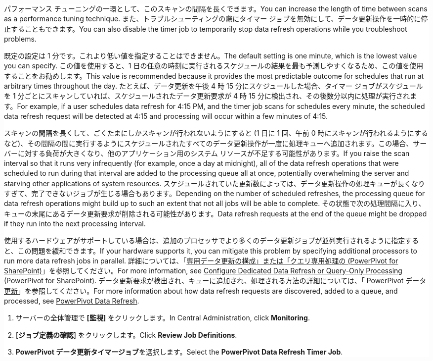  <span data-ttu-id="ff9dc-340">パフォーマンス チューニングの一環として、このスキャンの間隔を長くできます。</span><span class="sxs-lookup"><span data-stu-id="ff9dc-340">You can increase the length of time between scans as a performance tuning technique.</span></span> <span data-ttu-id="ff9dc-341">また、トラブルシューティングの際にタイマー ジョブを無効にして、データ更新操作を一時的に停止することもできます。</span><span class="sxs-lookup"><span data-stu-id="ff9dc-341">You can also disable the timer job to temporarily stop data refresh operations while you troubleshoot problems.</span></span>

 <span data-ttu-id="ff9dc-342">既定の設定は 1 分です。これより低い値を指定することはできません。</span><span class="sxs-lookup"><span data-stu-id="ff9dc-342">The default setting is one minute, which is the lowest value you can specify.</span></span> <span data-ttu-id="ff9dc-343">この値を使用すると、1 日の任意の時刻に実行されるスケジュールの結果を最も予測しやすくなるため、この値を使用することをお勧めします。</span><span class="sxs-lookup"><span data-stu-id="ff9dc-343">This value is recommended because it provides the most predictable outcome for schedules that run at arbitrary times throughout the day.</span></span> <span data-ttu-id="ff9dc-344">たとえば、データ更新を午後 4 時 15 分にスケジュールした場合、タイマー ジョブがスケジュールを 1 分ごとにスキャンしていれば、スケジュールされたデータ更新要求が 4 時 15 分に検出され、その後数分以内に処理が実行されます。</span><span class="sxs-lookup"><span data-stu-id="ff9dc-344">For example, if a user schedules data refresh for 4:15 PM, and the timer job scans for schedules every minute, the scheduled data refresh request will be detected at 4:15 and processing will occur within a few minutes of 4:15.</span></span>

 <span data-ttu-id="ff9dc-345">スキャンの間隔を長くして、ごくたまにしかスキャンが行われないようにすると (1 日に 1 回、午前 0 時にスキャンが行われるようにするなど)、その間隔の間に実行するようにスケジュールされたすべてのデータ更新操作が一度に処理キューへ追加されます。この場合、サーバーに対する負荷が大きくなり、他のアプリケーション用のシステム リソースが不足する可能性があります。</span><span class="sxs-lookup"><span data-stu-id="ff9dc-345">If you raise the scan interval so that it runs very infrequently (for example, once a day at midnight), all of the data refresh operations that were scheduled to run during that interval are added to the processing queue all at once, potentially overwhelming the server and starving other applications of system resources.</span></span> <span data-ttu-id="ff9dc-346">スケジュールされていた更新数によっては、データ更新操作の処理キューが長くなりすぎて、完了できないジョブが生じる場合もあります。</span><span class="sxs-lookup"><span data-stu-id="ff9dc-346">Depending on the number of scheduled refreshes, the processing queue for data refresh operations might build up to such an extent that not all jobs will be able to complete.</span></span> <span data-ttu-id="ff9dc-347">その状態で次の処理間隔に入り、キューの末尾にあるデータ更新要求が削除される可能性があります。</span><span class="sxs-lookup"><span data-stu-id="ff9dc-347">Data refresh requests at the end of the queue might be dropped if they run into the next processing interval.</span></span>

 <span data-ttu-id="ff9dc-348">使用するハードウェアがサポートしている場合は、追加のプロセッサでより多くのデータ更新ジョブが並列実行されるように指定すると、この問題を緩和できます。</span><span class="sxs-lookup"><span data-stu-id="ff9dc-348">If your hardware supports it, you can mitigate this problem by specifying additional processors to run more data refresh jobs in parallel.</span></span> <span data-ttu-id="ff9dc-349">詳細については、「[専用データ更新の構成」または「クエリ専用処理の &#40;PowerPivot for SharePoint&#41;](configure-dedicated-data-refresh-query-only-processing-powerpivot-sharepoint.md)」を参照してください。</span><span class="sxs-lookup"><span data-stu-id="ff9dc-349">For more information, see [Configure Dedicated Data Refresh or Query-Only Processing &#40;PowerPivot for SharePoint&#41;](configure-dedicated-data-refresh-query-only-processing-powerpivot-sharepoint.md).</span></span> <span data-ttu-id="ff9dc-350">データ更新要求が検出され、キューに追加され、処理される方法の詳細については、「 [PowerPivot データ更新](power-pivot-sharepoint/power-pivot-data-refresh.md)」を参照してください。</span><span class="sxs-lookup"><span data-stu-id="ff9dc-350">For more information about how data refresh requests are discovered, added to a queue, and processed, see [PowerPivot Data Refresh](power-pivot-sharepoint/power-pivot-data-refresh.md).</span></span>

1.  <span data-ttu-id="ff9dc-351">サーバーの全体管理で **[監視]** をクリックします。</span><span class="sxs-lookup"><span data-stu-id="ff9dc-351">In Central Administration, click **Monitoring**.</span></span>

2.  <span data-ttu-id="ff9dc-352">[**ジョブ定義の確認**] をクリックします。</span><span class="sxs-lookup"><span data-stu-id="ff9dc-352">Click **Review Job Definitions**.</span></span>

3.  <span data-ttu-id="ff9dc-353">**PowerPivot データ更新タイマージョブ**を選択します。</span><span class="sxs-lookup"><span data-stu-id="ff9dc-353">Select the **PowerPivot Data Refresh Timer Job**.</span></span>
